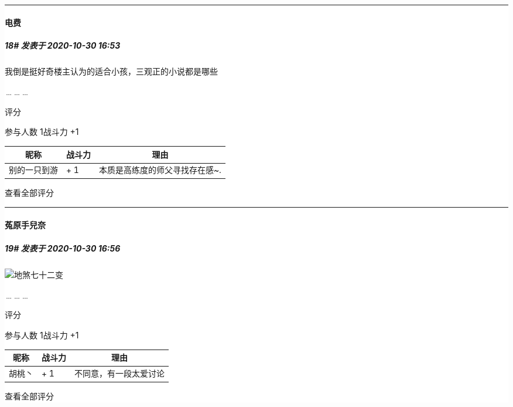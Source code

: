 

*****

####  电费  
##### 18#       发表于 2020-10-30 16:53




我倒是挺好奇楼主认为的适合小孩，三观正的小说都是哪些



﹍﹍﹍

评分





 参与人数 1战斗力 +1

|昵称|战斗力|理由|
|----|---|---|
| 别的一只到游| + 1|本质是高练度的师父寻找存在感~.|



查看全部评分






*****

####  菟原手兒奈  
##### 19#       发表于 2020-10-30 16:56



<img src="https://static.saraba1st.com/image/smiley/face2017/053.png" referrerpolicy="no-referrer">地煞七十二变



﹍﹍﹍

评分





 参与人数 1战斗力 +1

|昵称|战斗力|理由|
|----|---|---|
| 胡桃丶| + 1|不同意，有一段太爱讨论|



查看全部评分


